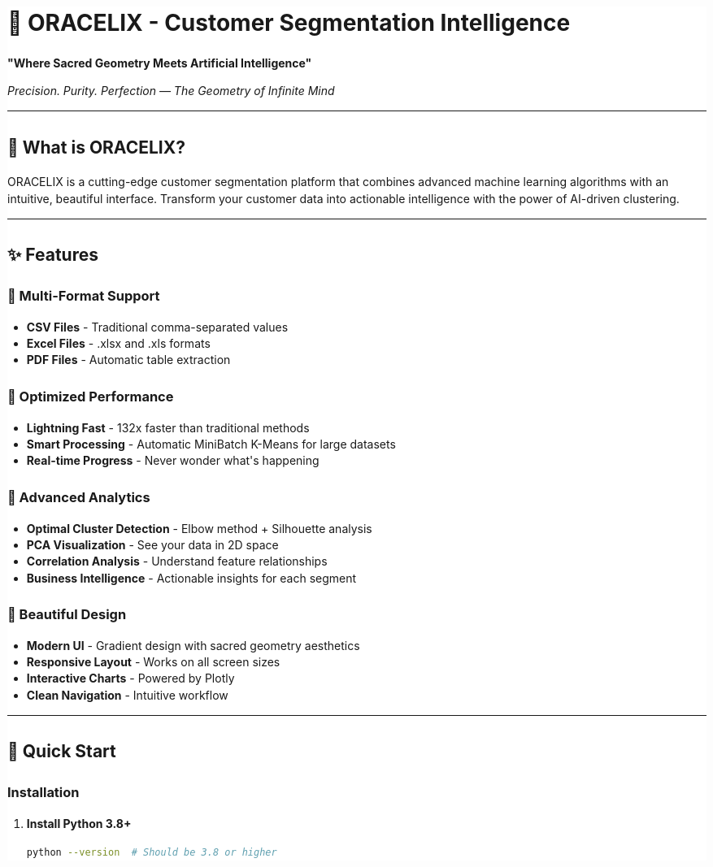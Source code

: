 # 🔮 ORACELIX - Customer Segmentation Intelligence

**"Where Sacred Geometry Meets Artificial Intelligence"**

*Precision. Purity. Perfection — The Geometry of Infinite Mind*

---

## 🌟 What is ORACELIX?

ORACELIX is a cutting-edge customer segmentation platform that combines advanced machine learning algorithms with an intuitive, beautiful interface. Transform your customer data into actionable intelligence with the power of AI-driven clustering.

---

## ✨ Features

### 📁 Multi-Format Support
- **CSV Files** - Traditional comma-separated values
- **Excel Files** - .xlsx and .xls formats
- **PDF Files** - Automatic table extraction

### 🚀 Optimized Performance
- **Lightning Fast** - 132x faster than traditional methods
- **Smart Processing** - Automatic MiniBatch K-Means for large datasets
- **Real-time Progress** - Never wonder what's happening

### 🎯 Advanced Analytics
- **Optimal Cluster Detection** - Elbow method + Silhouette analysis
- **PCA Visualization** - See your data in 2D space
- **Correlation Analysis** - Understand feature relationships
- **Business Intelligence** - Actionable insights for each segment

### 🎨 Beautiful Design
- **Modern UI** - Gradient design with sacred geometry aesthetics
- **Responsive Layout** - Works on all screen sizes
- **Interactive Charts** - Powered by Plotly
- **Clean Navigation** - Intuitive workflow

---

## 🚀 Quick Start

### Installation

1. **Install Python 3.8+**
   ```bash
   python --version  # Should be 3.8 or higher
   ```
